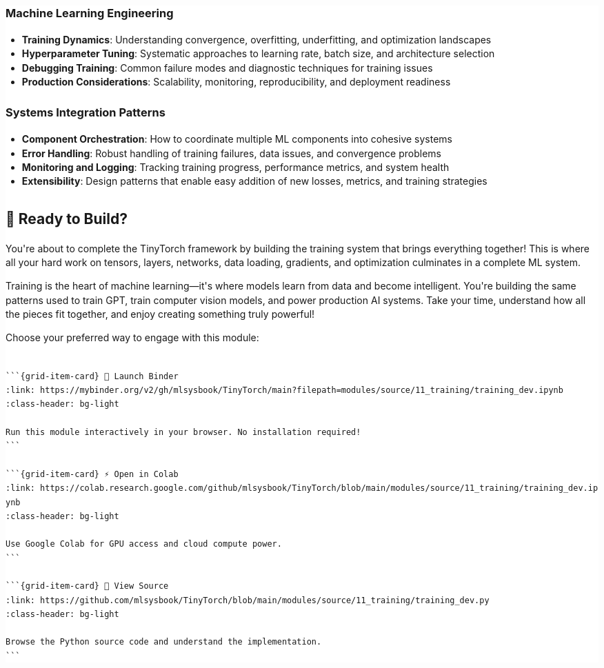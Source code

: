 ### Machine Learning Engineering
- **Training Dynamics**: Understanding convergence, overfitting, underfitting, and optimization landscapes
- **Hyperparameter Tuning**: Systematic approaches to learning rate, batch size, and architecture selection
- **Debugging Training**: Common failure modes and diagnostic techniques for training issues
- **Production Considerations**: Scalability, monitoring, reproducibility, and deployment readiness

### Systems Integration Patterns
- **Component Orchestration**: How to coordinate multiple ML components into cohesive systems
- **Error Handling**: Robust handling of training failures, data issues, and convergence problems
- **Monitoring and Logging**: Tracking training progress, performance metrics, and system health
- **Extensibility**: Design patterns that enable easy addition of new losses, metrics, and training strategies

## 🎉 Ready to Build?

You're about to complete the TinyTorch framework by building the training system that brings everything together! This is where all your hard work on tensors, layers, networks, data loading, gradients, and optimization culminates in a complete ML system.

Training is the heart of machine learning—it's where models learn from data and become intelligent. You're building the same patterns used to train GPT, train computer vision models, and power production AI systems. Take your time, understand how all the pieces fit together, and enjoy creating something truly powerful!

 


Choose your preferred way to engage with this module:

````{grid} 1 2 3 3

```{grid-item-card} 🚀 Launch Binder
:link: https://mybinder.org/v2/gh/mlsysbook/TinyTorch/main?filepath=modules/source/11_training/training_dev.ipynb
:class-header: bg-light

Run this module interactively in your browser. No installation required!
```

```{grid-item-card} ⚡ Open in Colab  
:link: https://colab.research.google.com/github/mlsysbook/TinyTorch/blob/main/modules/source/11_training/training_dev.ipynb
:class-header: bg-light

Use Google Colab for GPU access and cloud compute power.
```

```{grid-item-card} 📖 View Source
:link: https://github.com/mlsysbook/TinyTorch/blob/main/modules/source/11_training/training_dev.py
:class-header: bg-light

Browse the Python source code and understand the implementation.
```

````
